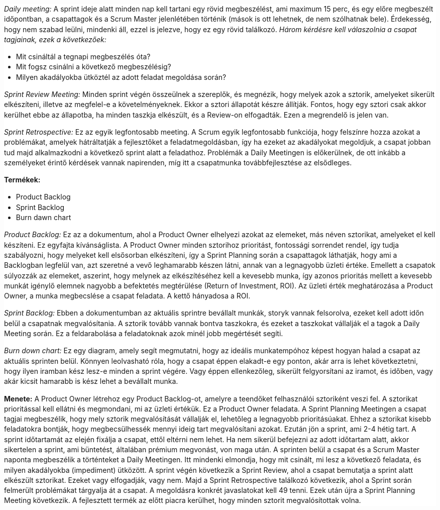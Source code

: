 *Daily meeting:* A sprint ideje alatt minden nap kell tartani egy rövid megbeszélést, ami maximum 15 perc, és egy előre megbeszélt időpontban, a csapattagok és a Scrum Master jelenlétében történik (mások is ott lehetnek, de nem szólhatnak bele). Érdekesség, hogy nem szabad leülni, mindenki áll, ezzel is jelezve, hogy ez egy rövid találkozó. 
*Három kérdésre kell válaszolnia a csapat tagjainak, ezek a következőek:*
- Mit csináltál a tegnapi megbeszélés óta?
- Mit fogsz csinálni a következő megbeszélésig? 
- Milyen akadályokba ütköztél az adott feladat megoldása során?

*Sprint Review Meeting:* Minden sprint végén összeülnek a szereplők, és megnézik, hogy melyek azok a sztorik, amelyeket sikerült elkészíteni, illetve az megfelel-e a követelményeknek. Ekkor a sztori állapotát készre állítják. Fontos, hogy egy sztori csak akkor kerülhet ebbe az állapotba, ha minden taszkja elkészült, és a Review-on elfogadták. Ezen a megrendelő is jelen van.

*Sprint Retrospective:* Ez az egyik legfontosabb meeting. A Scrum egyik legfontosabb funkciója, hogy felszínre hozza azokat a problémákat, amelyek hátráltatják a fejlesztőket a feladatmegoldásban, így ha ezeket az akadályokat megoldjuk, a csapat jobban tud majd alkalmazkodni a következő sprint alatt a feladathoz. Problémák a Daily Meetingen is előkerülnek, de  ott inkább a személyeket érintő kérdések vannak napirenden, míg itt a csapatmunka továbbfejlesztése az elsődleges. 

**Termékek:**
- Product Backlog
- Sprint Backlog
- Burn dawn chart

*Product Backlog:* Ez az a dokumentum, ahol a Product Owner elhelyezi azokat az elemeket, más néven sztorikat, amelyeket el kell készíteni. Ez egyfajta kívánságlista. A Product Owner minden sztorihoz prioritást, fontossági sorrendet rendel, így tudja szabályozni, hogy melyeket kell elsősorban elkészíteni, így a Sprint Planning során a csapattagok láthatják, hogy ami a Backlogban legfelül van, azt szeretné a vevő leghamarabb készen látni, annak van a legnagyobb üzleti értéke. Emellett a csapatok súlyozzák az elemeket, aszerint, hogy melynek az elkészítéséhez kell a kevesebb munka, így azonos prioritás mellett a kevesebb munkát igénylő elemnek nagyobb a befektetés megtérülése (Return of Investment, ROI). Az üzleti érték meghatározása a Product Owner, a munka megbecslése a csapat feladata. A kettő hányadosa a ROI. 

*Sprint Backlog:* Ebben a dokumentumban az aktuális sprintre bevállalt munkák, storyk vannak felsorolva, ezeket kell adott időn belül a csapatnak megvalósítania. A sztorik tovább vannak bontva taszkokra, és ezeket a taszkokat vállalják el a tagok a Daily Meeting során. Ez a feldarabolása a feladatoknak azok minél jobb megértését segíti.

*Burn down chart:* Ez egy diagram, amely segít megmutatni, hogy az ideális munkatempóhoz képest hogyan halad a csapat az aktuális sprinten belül. Könnyen leolvasható róla, hogy a csapat éppen elakadt-e egy ponton, akár arra is lehet következtetni, hogy ilyen iramban kész lesz-e minden a sprint végére. Vagy éppen ellenkezőleg, sikerült felgyorsítani az iramot, és időben, vagy akár kicsit hamarabb is kész lehet a bevállalt munka.

**Menete:**
A Product Owner létrehoz egy Product Backlog-ot, amelyre a teendőket felhasználói sztoriként veszi fel. A sztorikat prioritással kell ellátni és megmondani, mi az üzleti értékük. Ez a Product Owner feladata. A Sprint Planning Meetingen a csapat tagjai megbeszélik, hogy mely sztorik megvalósítását vállalják el, lehetőleg a legnagyobb prioritásúakat. Ehhez a sztorikat kisebb feladatokra bontják, hogy megbecsülhessék mennyi ideig tart megvalósítani azokat. Ezután jön a sprint, ami 2-4 hétig tart. A sprint időtartamát az elején fixálja a csapat, ettől eltérni nem lehet. Ha nem sikerül befejezni az adott időtartam alatt, akkor sikertelen a sprint, ami büntetést, általában prémium megvonást, von maga után. A sprinten belül a csapat és a Scrum Master naponta megbeszélik a történteket a Daily Meetingen. Itt mindenki elmondja, hogy mit csinált, mi lesz a következő feladata, és milyen akadályokba (impediment) ütközött. A sprint végén következik a Sprint Review, ahol a csapat bemutatja a sprint alatt elkészült sztorikat. Ezeket vagy elfogadják, vagy nem. Majd a Sprint Retrospective találkozó következik, ahol a Sprint során felmerült problémákat tárgyalja át a csapat. A megoldásra konkrét javaslatokat kell 49 tenni. Ezek után újra a Sprint Planning Meeting következik. A fejlesztett termék az előtt piacra kerülhet, hogy minden sztorit megvalósítottak volna.
